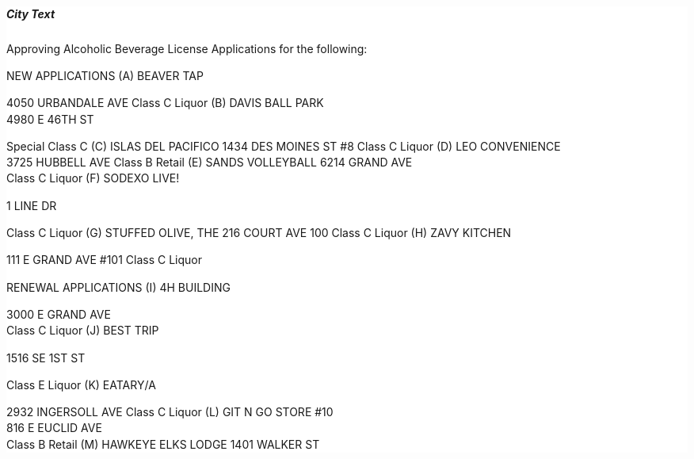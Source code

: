 ##### City Text


Approving Alcoholic Beverage License Applications for the following: 

NEW APPLICATIONS 
(A) BEAVER TAP  

4050 URBANDALE AVE 
Class C Liquor 
(B) DAVIS BALL PARK  
4980 E 46TH ST 

Special Class C 
(C) ISLAS DEL PACIFICO 
1434 DES MOINES ST #8 
Class C Liquor 
(D) LEO CONVENIENCE  
3725 HUBBELL AVE 
Class B Retail 
(E) SANDS VOLLEYBALL 
6214 GRAND AVE  
Class C Liquor 
(F) SODEXO LIVE! 

1 LINE DR 

Class C Liquor 
(G) STUFFED OLIVE, THE 
216 COURT AVE 100 
Class C Liquor 
(H) ZAVY KITCHEN 

111 E GRAND AVE #101 
Class C Liquor 

RENEWAL APPLICATIONS 
(I) 
4H BUILDING  

3000 E GRAND AVE  
Class C Liquor 
(J) 
BEST TRIP 

1516 SE 1ST ST 

Class E Liquor 
(K) EATARY/A 

2932 INGERSOLL AVE 
Class C Liquor 
(L) GIT N GO STORE #10  
816 E EUCLID AVE  
Class B Retail 
(M) HAWKEYE ELKS LODGE 
1401 WALKER ST 
